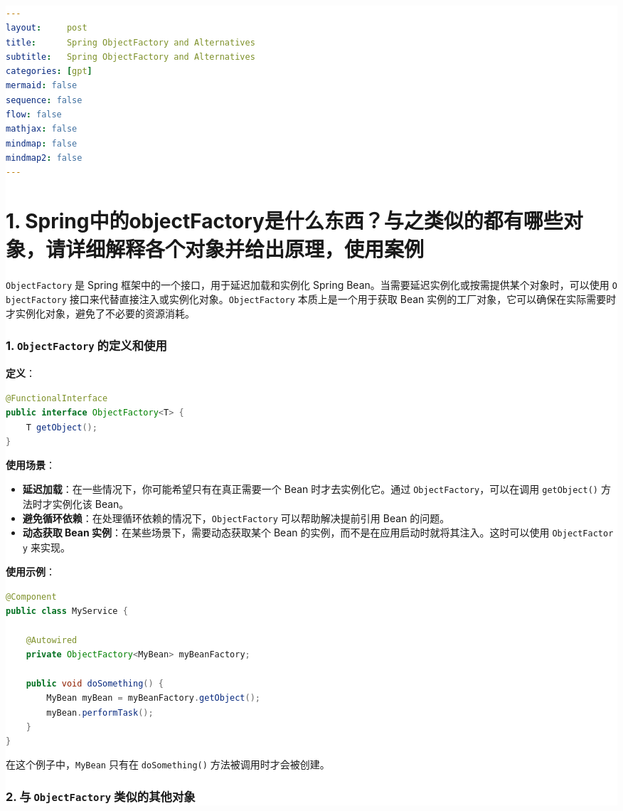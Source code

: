 ```yaml
---
layout:     post
title:      Spring ObjectFactory and Alternatives
subtitle:   Spring ObjectFactory and Alternatives
categories: [gpt]
mermaid: false
sequence: false
flow: false
mathjax: false
mindmap: false
mindmap2: false
---
```


# 1. Spring中的objectFactory是什么东西？与之类似的都有哪些对象，请详细解释各个对象并给出原理，使用案例
`ObjectFactory` 是 Spring 框架中的一个接口，用于延迟加载和实例化 Spring Bean。当需要延迟实例化或按需提供某个对象时，可以使用 `ObjectFactory` 接口来代替直接注入或实例化对象。`ObjectFactory` 本质上是一个用于获取 Bean 实例的工厂对象，它可以确保在实际需要时才实例化对象，避免了不必要的资源消耗。

### 1. `ObjectFactory` 的定义和使用

**定义**：
```java
@FunctionalInterface
public interface ObjectFactory<T> {
    T getObject();
}
```

**使用场景**：
- **延迟加载**：在一些情况下，你可能希望只有在真正需要一个 Bean 时才去实例化它。通过 `ObjectFactory`，可以在调用 `getObject()` 方法时才实例化该 Bean。
- **避免循环依赖**：在处理循环依赖的情况下，`ObjectFactory` 可以帮助解决提前引用 Bean 的问题。
- **动态获取 Bean 实例**：在某些场景下，需要动态获取某个 Bean 的实例，而不是在应用启动时就将其注入。这时可以使用 `ObjectFactory` 来实现。

**使用示例**：
```java
@Component
public class MyService {

    @Autowired
    private ObjectFactory<MyBean> myBeanFactory;

    public void doSomething() {
        MyBean myBean = myBeanFactory.getObject();
        myBean.performTask();
    }
}
```
在这个例子中，`MyBean` 只有在 `doSomething()` 方法被调用时才会被创建。

### 2. 与 `ObjectFactory` 类似的其他对象
